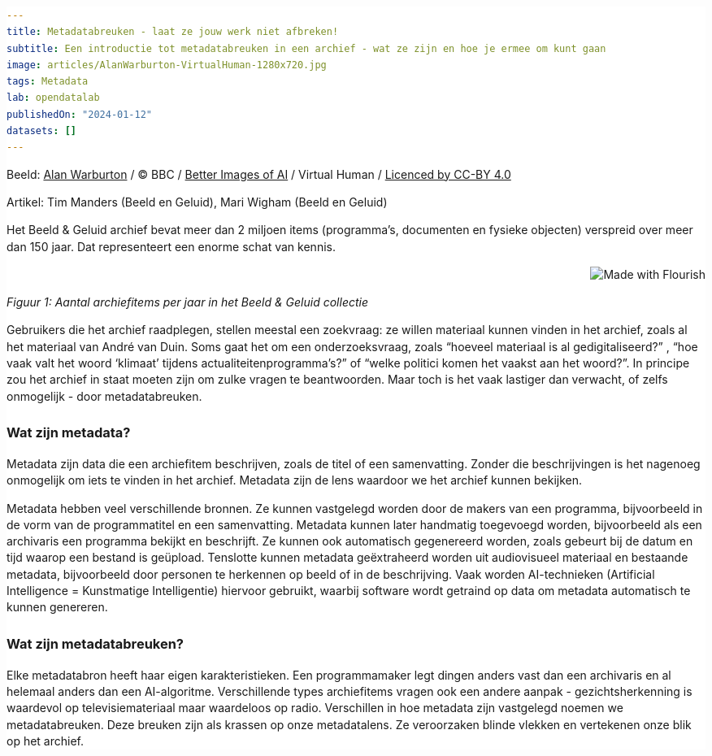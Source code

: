 ```yaml
---
title: Metadatabreuken - laat ze jouw werk niet afbreken! 
subtitle: Een introductie tot metadatabreuken in een archief - wat ze zijn en hoe je ermee om kunt gaan
image: articles/AlanWarburton-VirtualHuman-1280x720.jpg
tags: Metadata
lab: opendatalab
publishedOn: "2024-01-12"
datasets: []
---
```

<span>Beeld: <a href="https://alanwarburton.co.uk/">Alan Warburton</a> / © BBC / <a href="https://www.betterimagesofai.org">Better Images of AI</a> / Virtual Human / <a href="https://creativecommons.org/licenses/by/4.0/">Licenced by CC-BY 4.0</a></span>

Artikel: Tim Manders (Beeld en Geluid), Mari Wigham (Beeld en Geluid)

Het Beeld & Geluid archief bevat meer dan 2 miljoen items (programma’s, documenten en fysieke objecten) verspreid over meer dan 150 jaar. Dat representeert een enorme schat van kennis. 

<iframe src='https://flo.uri.sh/visualisation/12731359/embed' title='Interactive or visual content' class='flourish-embed-iframe' frameborder='0' scrolling='no' style='width:100%;height:600px;' sandbox='allow-same-origin allow-forms allow-scripts allow-downloads allow-popups allow-popups-to-escape-sandbox allow-top-navigation-by-user-activation'></iframe><div style='width:100%!;margin-top:4px!important;text-align:right!important;'><a class='flourish-credit' href='https://public.flourish.studio/visualisation/12731359/?utm_source=embed&utm_campaign=visualisation/12731359' target='_top' style='text-decoration:none!important'><img alt='Made with Flourish' src='https://public.flourish.studio/resources/made_with_flourish.svg' style='width:105px!important;height:16px!important;border:none!important;margin:0!important;'> </a></div>

_Figuur 1: Aantal archiefitems per jaar in het Beeld & Geluid collectie_

Gebruikers die het archief raadplegen, stellen meestal een zoekvraag: ze willen materiaal kunnen vinden in het archief, zoals al het materiaal van André van Duin. Soms gaat het om een onderzoeksvraag, zoals “hoeveel materiaal is al gedigitaliseerd?” , “hoe vaak valt het woord ‘klimaat’ tijdens actualiteitenprogramma’s?” of “welke politici komen het vaakst aan het woord?”. In principe zou het archief in staat moeten zijn om zulke vragen te beantwoorden. Maar toch is het vaak lastiger dan verwacht, of zelfs onmogelijk - door metadatabreuken.


### Wat zijn metadata?

Metadata zijn data die een archiefitem beschrijven, zoals de titel of een samenvatting. Zonder die beschrijvingen is het nagenoeg onmogelijk om iets te vinden in het archief. Metadata zijn de lens waardoor we het archief kunnen bekijken. 

Metadata hebben veel verschillende bronnen. Ze kunnen vastgelegd worden door de makers van een programma, bijvoorbeeld in de vorm van de programmatitel en een samenvatting. Metadata kunnen later handmatig toegevoegd worden, bijvoorbeeld als een archivaris een programma bekijkt en beschrijft. Ze kunnen ook automatisch gegenereerd worden, zoals gebeurt bij de datum en tijd waarop een bestand is geüpload. Tenslotte kunnen metadata geëxtraheerd worden uit audiovisueel materiaal en bestaande metadata, bijvoorbeeld door personen te herkennen op beeld of in de beschrijving. Vaak worden AI-technieken (Artificial Intelligence = Kunstmatige Intelligentie) hiervoor gebruikt, waarbij software wordt getraind op data om metadata automatisch te kunnen genereren.


### Wat zijn metadatabreuken?

Elke metadatabron heeft haar eigen karakteristieken. Een programmamaker legt dingen anders vast dan een archivaris en al helemaal anders dan een AI-algoritme. Verschillende types archiefitems vragen ook een andere aanpak - gezichtsherkenning is waardevol op televisiemateriaal maar waardeloos op radio. Verschillen in hoe metadata zijn vastgelegd noemen we metadatabreuken. Deze breuken zijn als krassen op onze metadatalens. Ze veroorzaken blinde vlekken en vertekenen onze blik op het archief.
